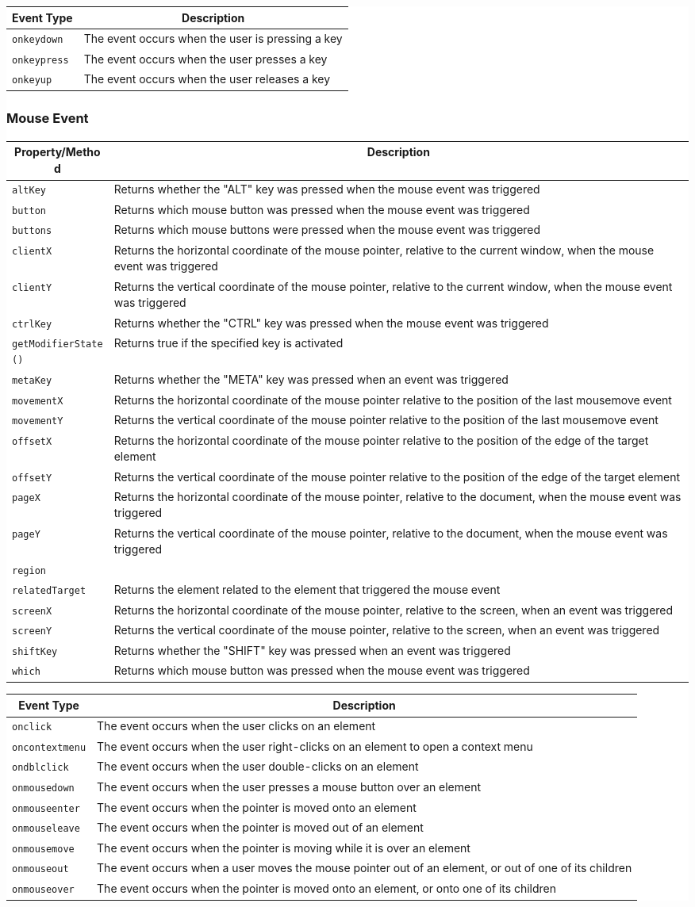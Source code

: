 | Event Type   | Description                                      |
| ------------ | ------------------------------------------------ |
| `onkeydown`  | The event occurs when the user is pressing a key |
| `onkeypress` | The event occurs when the user presses a key     |
| `onkeyup`    | The event occurs when the user releases a key    |

### Mouse Event

| Property/Method      | Description                                                                                                                |
| -------------------- | -------------------------------------------------------------------------------------------------------------------------- |
| `altKey`             | Returns whether the "ALT" key was pressed when the mouse event was triggered                                               |
| `button`             | Returns which mouse button was pressed when the mouse event was triggered                                                  |
| `buttons`            | Returns which mouse buttons were pressed when the mouse event was triggered                                                |
| `clientX`            | Returns the horizontal coordinate of the mouse pointer, relative to the current window, when the mouse event was triggered |
| `clientY`            | Returns the vertical coordinate of the mouse pointer, relative to the current window, when the mouse event was triggered   |
| `ctrlKey`            | Returns whether the "CTRL" key was pressed when the mouse event was triggered                                              |
| `getModifierState()` | Returns true if the specified key is activated                                                                             |
| `metaKey`            | Returns whether the "META" key was pressed when an event was triggered                                                     |
| `movementX`          | Returns the horizontal coordinate of the mouse pointer relative to the position of the last mousemove event                |
| `movementY`          | Returns the vertical coordinate of the mouse pointer relative to the position of the last mousemove event                  |
| `offsetX`            | Returns the horizontal coordinate of the mouse pointer relative to the position of the edge of the target element          |
| `offsetY`            | Returns the vertical coordinate of the mouse pointer relative to the position of the edge of the target element            |
| `pageX`              | Returns the horizontal coordinate of the mouse pointer, relative to the document, when the mouse event was triggered       |
| `pageY`              | Returns the vertical coordinate of the mouse pointer, relative to the document, when the mouse event was triggered         |
| `region`             |                                                                                                                            |
| `relatedTarget`      | Returns the element related to the element that triggered the mouse event                                                  |
| `screenX`            | Returns the horizontal coordinate of the mouse pointer, relative to the screen, when an event was triggered                |
| `screenY`            | Returns the vertical coordinate of the mouse pointer, relative to the screen, when an event was triggered                  |
| `shiftKey`           | Returns whether the "SHIFT" key was pressed when an event was triggered                                                    |
| `which`              | Returns which mouse button was pressed when the mouse event was triggered                                                  |

| Event Type      | Description                                                                                           |
| --------------- | ----------------------------------------------------------------------------------------------------- |
| `onclick`       | The event occurs when the user clicks on an element                                                   |
| `oncontextmenu` | The event occurs when the user right-clicks on an element to open a context menu                      |
| `ondblclick`    | The event occurs when the user double-clicks on an element                                            |
| `onmousedown`   | The event occurs when the user presses a mouse button over an element                                 |
| `onmouseenter`  | The event occurs when the pointer is moved onto an element                                            |
| `onmouseleave`  | The event occurs when the pointer is moved out of an element                                          |
| `onmousemove`   | The event occurs when the pointer is moving while it is over an element                               |
| `onmouseout`    | The event occurs when a user moves the mouse pointer out of an element, or out of one of its children |
| `onmouseover`   | The event occurs when the pointer is moved onto an element, or onto one of its children               |